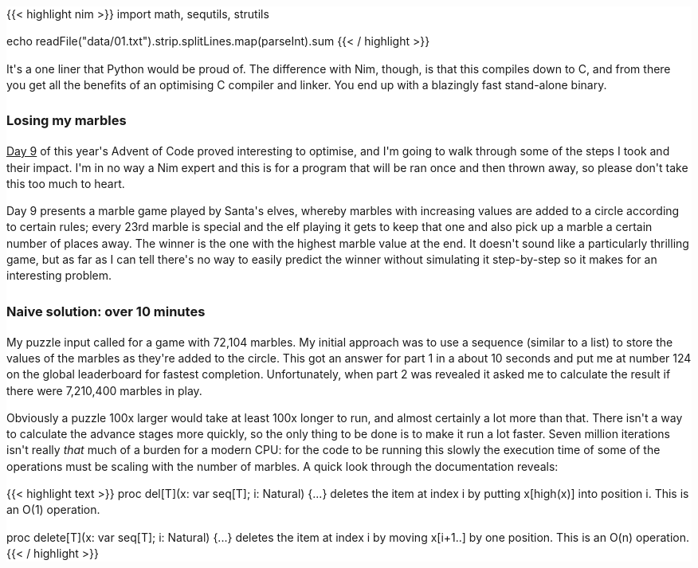 {{< highlight nim >}}
import math, sequtils, strutils

echo readFile("data/01.txt").strip.splitLines.map(parseInt).sum
{{< / highlight >}}

It's a one liner that Python would be proud of. The difference with Nim,
though, is that this compiles down to C, and from there you get all
the benefits of an optimising C compiler and linker. You end up with
a blazingly fast stand-alone binary.

### Losing my marbles

[Day 9](https://adventofcode.com/2018/day/9) of this year's Advent of
Code proved interesting to optimise, and I'm going to walk through some
of the steps I took and their impact. I'm in no way a Nim expert and
this is for a program that will be ran once and then thrown away, so
please don't take this too much to heart.

Day 9 presents a marble game played by Santa's elves, whereby marbles
with increasing values are added to a circle according to certain
rules; every 23rd marble is special and the elf playing it gets to
keep that one and also pick up a marble a certain number of places
away. The winner is the one with the highest marble value at the end.
It doesn't sound like a particularly thrilling game, but as far as
I can tell there's no way to easily predict the winner without
simulating it step-by-step so it makes for an interesting problem.

### Naive solution: over 10 minutes

My puzzle input called for a game with 72,104 marbles. My initial approach was
to use a sequence (similar to a list) to store the values of the marbles as
they're added to the circle. This got an answer for part 1 in a about 10
seconds and put me at number 124 on the global leaderboard for fastest
completion. Unfortunately, when part 2 was revealed it asked me to calculate
the result if there were 7,210,400 marbles in play.

Obviously a puzzle 100x larger would take at least 100x longer to run, and
almost certainly a lot more than that. There isn't a way to calculate the
advance stages more quickly, so the only thing to be done is to make it
run a lot faster. Seven million iterations isn't really *that* much of a
burden for a modern CPU: for the code to be running this slowly the
execution time of some of the operations must be scaling with the number
of marbles. A quick look through the documentation reveals:

{{< highlight text >}}
proc del[T](x: var seq[T]; i: Natural) {...}
deletes the item at index i by putting x[high(x)] into position i.
This is an O(1) operation.

proc delete[T](x: var seq[T]; i: Natural) {...}
deletes the item at index i by moving x[i+1..] by one position.
This is an O(n) operation.
{{< / highlight >}}


[^1]: PHP has always been fast to start, due to its primary use in a CGI